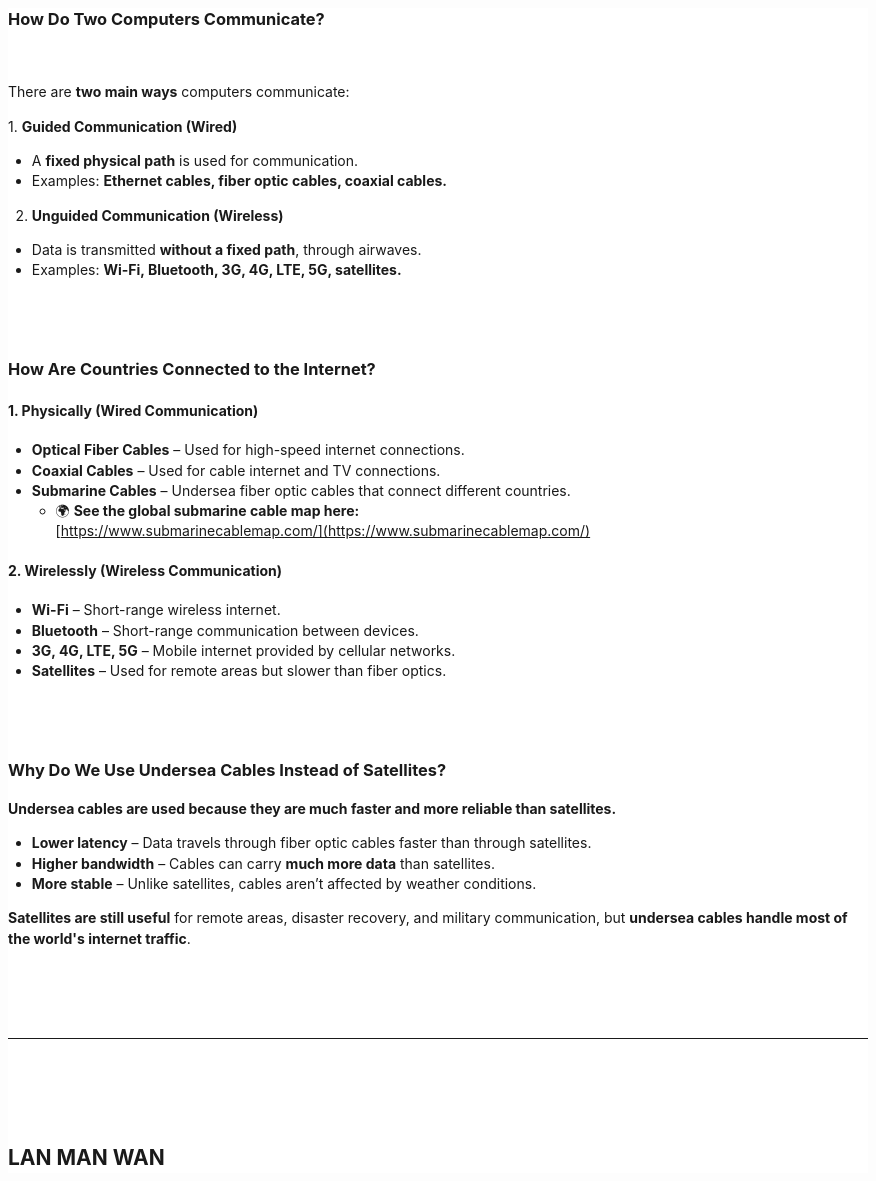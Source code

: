 


### **How Do Two Computers Communicate?**  

<br>


There are **two main ways** computers communicate:  

1️. **Guided Communication (Wired)**
   - A **fixed physical path** is used for communication.  
   - Examples: **Ethernet cables, fiber optic cables, coaxial cables.**  

2.  **Unguided Communication (Wireless)**
   - Data is transmitted **without a fixed path**, through airwaves.  
   - Examples: **Wi-Fi, Bluetooth, 3G, 4G, LTE, 5G, satellites.**  

<br><br>

### **How Are Countries Connected to the Internet?**  

#### **1️. Physically (Wired Communication)**  
- **Optical Fiber Cables** – Used for high-speed internet connections.  
- **Coaxial Cables** – Used for cable internet and TV connections.  
- **Submarine Cables** – Undersea fiber optic cables that connect different countries.  
  - 🌍 **See the global submarine cable map here:**  
    [https://www.submarinecablemap.com/](https://www.submarinecablemap.com/)  

#### **2️. Wirelessly (Wireless Communication)**  
- **Wi-Fi** – Short-range wireless internet.  
- **Bluetooth** – Short-range communication between devices.  
- **3G, 4G, LTE, 5G** – Mobile internet provided by cellular networks.  
- **Satellites** – Used for remote areas but slower than fiber optics.  

<br><br>

### **Why Do We Use Undersea Cables Instead of Satellites?**  

**Undersea cables are used because they are much faster and more reliable than satellites.**  
- **Lower latency** – Data travels through fiber optic cables faster than through satellites.  
- **Higher bandwidth** – Cables can carry **much more data** than satellites.  
- **More stable** – Unlike satellites, cables aren’t affected by weather conditions.  

 
 **Satellites are still useful** for remote areas, disaster recovery, and military communication, but **undersea cables handle most of the world's internet traffic**.  



<br><br><br>

---

<br><br><br>


## LAN MAN WAN
